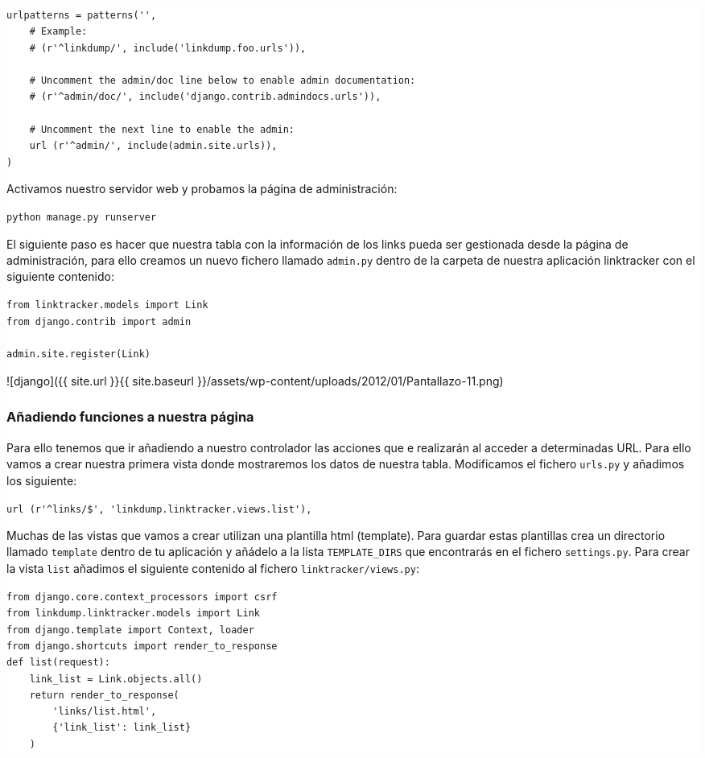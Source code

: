    urlpatterns = patterns('',
        # Example:
        # (r'^linkdump/', include('linkdump.foo.urls')),

        # Uncomment the admin/doc line below to enable admin documentation:
        # (r'^admin/doc/', include('django.contrib.admindocs.urls')),

        # Uncomment the next line to enable the admin:
        url (r'^admin/', include(admin.site.urls)),
    )

Activamos nuestro servidor web y probamos la página de administración:

    python manage.py runserver

El siguiente paso es hacer que nuestra tabla con la información de los links pueda ser gestionada desde la página de administración, para ello creamos un nuevo fichero llamado `admin.py` dentro de la carpeta de nuestra aplicación linktracker con el siguiente contenido:

    from linktracker.models import Link
    from django.contrib import admin

    admin.site.register(Link)

![django]({{ site.url }}{{ site.baseurl }}/assets/wp-content/uploads/2012/01/Pantallazo-11.png)
  
### Añadiendo funciones a nuestra página

Para ello tenemos que ir añadiendo a nuestro controlador las acciones que e realizarán al acceder a determinadas URL. Para ello vamos a crear nuestra primera vista donde mostraremos los datos de nuestra tabla. Modificamos el fichero `urls.py` y añadimos los siguiente:

    url (r'^links/$', 'linkdump.linktracker.views.list'),

Muchas de las vistas que vamos a crear utilizan una plantilla html (template). Para guardar estas plantillas crea un directorio llamado `template` dentro de tu aplicación y añádelo a la lista `TEMPLATE_DIRS` que encontrarás en el fichero `settings.py`. Para crear la vista `list` añadimos el siguiente contenido al fichero `linktracker/views.py`:

    from django.core.context_processors import csrf
    from linkdump.linktracker.models import Link
    from django.template import Context, loader
    from django.shortcuts import render_to_response
    def list(request):
        link_list = Link.objects.all()
        return render_to_response(
            'links/list.html',
            {'link_list': link_list}
        )
